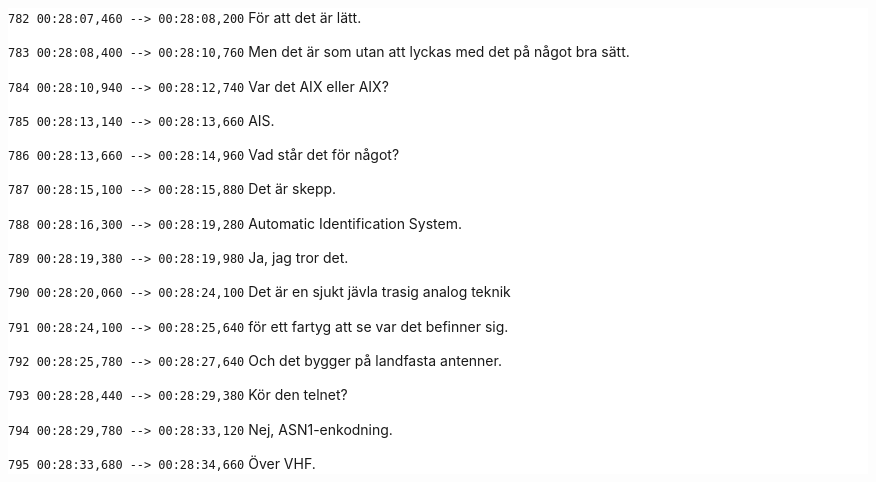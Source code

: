 
`782 00:28:07,460 --> 00:28:08,200`
För att det är lätt.



`783 00:28:08,400 --> 00:28:10,760`
Men det är som utan att lyckas med det på något bra sätt.



`784 00:28:10,940 --> 00:28:12,740`
Var det AIX eller AIX?



`785 00:28:13,140 --> 00:28:13,660`
AIS.



`786 00:28:13,660 --> 00:28:14,960`
Vad står det för något?



`787 00:28:15,100 --> 00:28:15,880`
Det är skepp.



`788 00:28:16,300 --> 00:28:19,280`
Automatic Identification System.



`789 00:28:19,380 --> 00:28:19,980`
Ja, jag tror det.



`790 00:28:20,060 --> 00:28:24,100`
Det är en sjukt jävla trasig analog teknik



`791 00:28:24,100 --> 00:28:25,640`
för ett fartyg att se var det befinner sig.



`792 00:28:25,780 --> 00:28:27,640`
Och det bygger på landfasta antenner.



`793 00:28:28,440 --> 00:28:29,380`
Kör den telnet?



`794 00:28:29,780 --> 00:28:33,120`
Nej, ASN1-enkodning.



`795 00:28:33,680 --> 00:28:34,660`
Över VHF.

